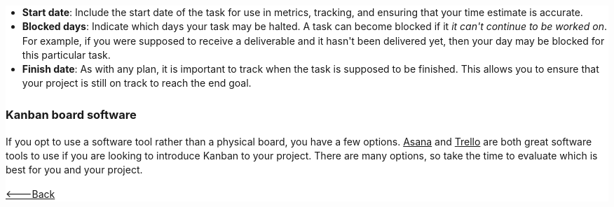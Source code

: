 - **Start date**: Include the start date of the task for use in metrics, tracking, and ensuring that your time estimate is accurate.
- **Blocked days**: Indicate which days your task may be halted. A task can become blocked if it _it can't continue to be worked on_. For example, if you were supposed to receive a deliverable and it hasn't been delivered yet, then your day may be blocked for this particular task.
- **Finish date**: As with any plan, it is important to track when the task is supposed to be finished. This allows you to ensure that your project is still on track to reach the end goal.

### **Kanban board software**

If you opt to use a software tool rather than a physical board, you have a few options. [Asana](https://asana.com/campaign/fac/do?&utm_campaign=Brand--NAMER--EN--Core--Desktop--Exact&utm_source=google&utm_medium=pd_cpc_br&gclid=CjwKCAiA_eb-BRB2EiwAGBnXXgSNmZBNteYCx_qCSNCrwIX88E1-ylvrWVp2Eo1v40T-_zJlrRJMLhoC_rAQAvD_BwE&gclsrc=aw.ds) and [Trello](https://trello.com/?&aceid=&adposition=&adgroup=105703214328&campaign=9843285532&creative=437184392320&device=c&keyword=trello&matchtype=e&network=g&placement=&ds_kids=p53016490704&ds_e=GOOGLE&ds_eid=700000001557344&ds_e1=GOOGLE&gclid=CjwKCAiA_eb-BRB2EiwAGBnXXu8rFvvUGLWv9hf9VmEdhuDwsBvv6vGL87E3W6ooJyfhEo6HjHYqBxoC06sQAvD_BwE&gclsrc=aw.ds) are both great software tools to use if you are looking to introduce Kanban to your project. There are many options, so take the time to evaluate which is best for you and your project.

[<---Back](../README.md)
